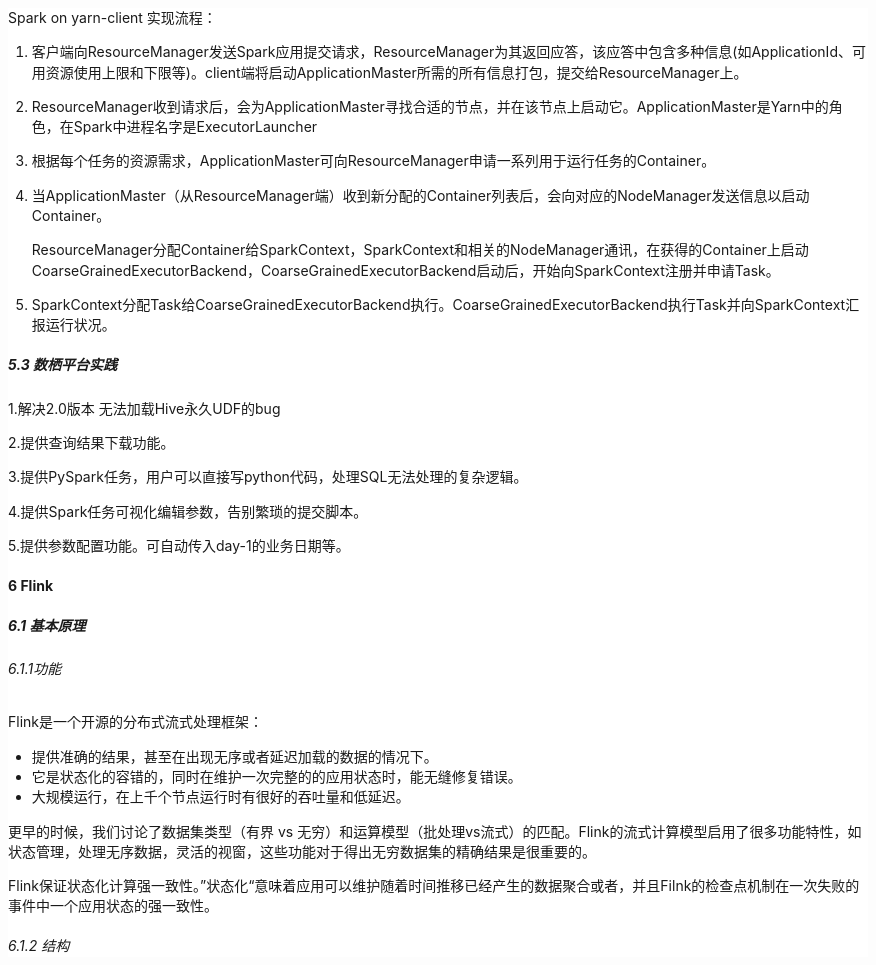   Spark on yarn-client 实现流程：

  1. 客户端向ResourceManager发送Spark应用提交请求，ResourceManager为其返回应答，该应答中包含多种信息(如ApplicationId、可用资源使用上限和下限等)。client端将启动ApplicationMaster所需的所有信息打包，提交给ResourceManager上。

  2. ResourceManager收到请求后，会为ApplicationMaster寻找合适的节点，并在该节点上启动它。ApplicationMaster是Yarn中的角色，在Spark中进程名字是ExecutorLauncher

  3. 根据每个任务的资源需求，ApplicationMaster可向ResourceManager申请一系列用于运行任务的Container。

  4. 当ApplicationMaster（从ResourceManager端）收到新分配的Container列表后，会向对应的NodeManager发送信息以启动Container。

     ResourceManager分配Container给SparkContext，SparkContext和相关的NodeManager通讯，在获得的Container上启动 CoarseGrainedExecutorBackend，CoarseGrainedExecutorBackend启动后，开始向SparkContext注册并申请Task。

  5. SparkContext分配Task给CoarseGrainedExecutorBackend执行。CoarseGrainedExecutorBackend执行Task并向SparkContext汇报运行状况。


##### 5.3 数栖平台实践

1.解决2.0版本 无法加载Hive永久UDF的bug

2.提供查询结果下载功能。

3.提供PySpark任务，用户可以直接写python代码，处理SQL无法处理的复杂逻辑。

4.提供Spark任务可视化编辑参数，告别繁琐的提交脚本。

5.提供参数配置功能。可自动传入day-1的业务日期等。



#### 6 Flink

##### 6.1 基本原理

###### 6.1.1功能

Flink是一个开源的分布式流式处理框架：

- 提供准确的结果，甚至在出现无序或者延迟加载的数据的情况下。
- 它是状态化的容错的，同时在维护一次完整的的应用状态时，能无缝修复错误。
- 大规模运行，在上千个节点运行时有很好的吞吐量和低延迟。

更早的时候，我们讨论了数据集类型（有界 vs 无穷）和运算模型（批处理vs流式）的匹配。Flink的流式计算模型启用了很多功能特性，如状态管理，处理无序数据，灵活的视窗，这些功能对于得出无穷数据集的精确结果是很重要的。

Flink保证状态化计算强一致性。”状态化“意味着应用可以维护随着时间推移已经产生的数据聚合或者，并且Filnk的检查点机制在一次失败的事件中一个应用状态的强一致性。

###### 6.1.2 结构
